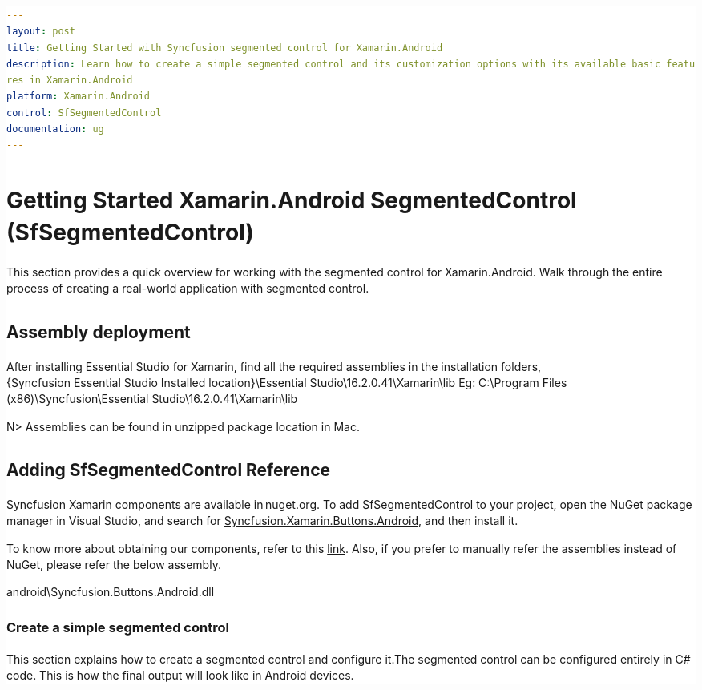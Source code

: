 ```yaml
---
layout: post
title: Getting Started with Syncfusion segmented control for Xamarin.Android 
description: Learn how to create a simple segmented control and its customization options with its available basic features in Xamarin.Android
platform: Xamarin.Android
control: SfSegmentedControl
documentation: ug
---
```


# Getting Started Xamarin.Android SegmentedControl (SfSegmentedControl)

This section provides a quick overview for working with the segmented control for Xamarin.Android. Walk through the entire process of creating a real-world application with segmented control.

## Assembly deployment

After installing Essential Studio for Xamarin, find all the required assemblies in the installation folders,   
{Syncfusion Essential Studio Installed location}\Essential Studio\16.2.0.41\Xamarin\lib
Eg: C:\Program Files (x86)\Syncfusion\Essential Studio\16.2.0.41\Xamarin\lib

N> Assemblies can be found in unzipped package location in Mac.

## Adding SfSegmentedControl Reference

Syncfusion Xamarin components are available in [nuget.org](https://www.nuget.org/). To add SfSegmentedControl to your project, open the NuGet package manager in Visual Studio, and search for [Syncfusion.Xamarin.Buttons.Android](https://www.nuget.org/packages/Syncfusion.Xamarin.Buttons.Android/#), and then install it.

To know more about obtaining our components, refer to this [link](https://help.syncfusion.com/xamarin-android/introduction/download-and-installation). Also, if you prefer to manually refer the assemblies instead of NuGet, please refer the below assembly.

android\Syncfusion.Buttons.Android.dll

### Create a simple segmented control

This section explains how to create a segmented control and configure it.The segmented control can be configured entirely in C# code. This is how the final output will look like in Android devices.
